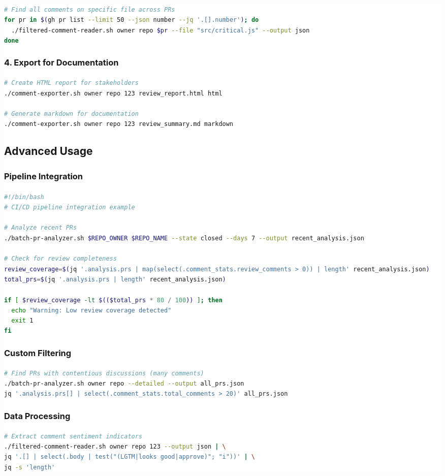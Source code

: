 ```bash
# Find all comments on specific file across PRs
for pr in $(gh pr list --limit 50 --json number --jq '.[].number'); do
  ./filtered-comment-reader.sh owner repo $pr --file "src/critical.js" --output json
done
```

### 4. Export for Documentation

```bash
# Create HTML report for stakeholders
./comment-exporter.sh owner repo 123 review_report.html html

# Generate markdown for documentation
./comment-exporter.sh owner repo 123 review_summary.md markdown
```

## Advanced Usage

### Pipeline Integration

```bash
#!/bin/bash
# CI/CD pipeline integration example

# Analyze recent PRs
./batch-pr-analyzer.sh $REPO_OWNER $REPO_NAME --state closed --days 7 --output recent_analysis.json

# Check for review completeness
review_coverage=$(jq '.analysis.prs | map(select(.comment_stats.review_comments > 0)) | length' recent_analysis.json)
total_prs=$(jq '.analysis.prs | length' recent_analysis.json)

if [ $review_coverage -lt $(($total_prs * 80 / 100)) ]; then
  echo "Warning: Low review coverage detected"
  exit 1
fi
```

### Custom Filtering

```bash
# Find PRs with contentious discussions (many comments)
./batch-pr-analyzer.sh owner repo --detailed --output all_prs.json
jq '.analysis.prs[] | select(.comment_stats.total_comments > 20)' all_prs.json
```

### Data Processing

```bash
# Extract comment sentiment indicators
./filtered-comment-reader.sh owner repo 123 --output json | \
jq '.[] | select(.body | test("(LGTM|looks good|approve)"; "i"))' | \
jq -s 'length'
```
